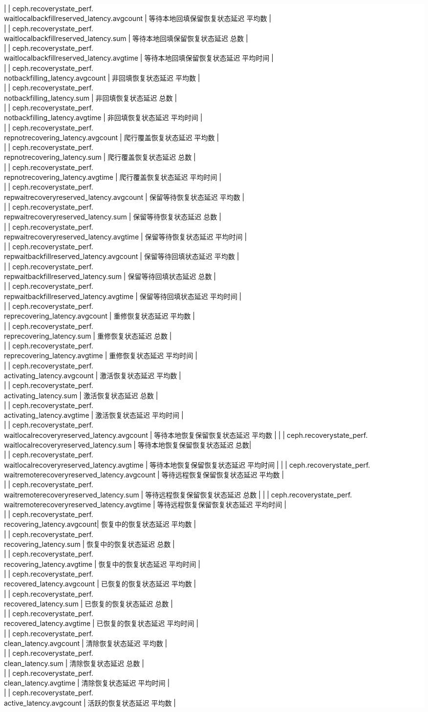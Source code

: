 |  | ceph.recoverystate_perf.<br/>waitlocalbackfillreserved_latency.avgcount |	等待本地回填保留恢复状态延迟 平均数	 |	 	 
|  |  ceph.recoverystate_perf.<br/>waitlocalbackfillreserved_latency.sum |	等待本地回填保留恢复状态延迟 总数 |	 	 	 
|  | ceph.recoverystate_perf.<br/>waitlocalbackfillreserved_latency.avgtime |	等待本地回填保留恢复状态延迟 平均时间	  |	 	 
|  | ceph.recoverystate_perf.<br/>notbackfilling_latency.avgcount |	非回填恢复状态延迟 平均数	  |	 	 
|  | ceph.recoverystate_perf.<br/>notbackfilling_latency.sum |	非回填恢复状态延迟 总数	| 	 	 
|  | ceph.recoverystate_perf.<br/>notbackfilling_latency.avgtime	| 非回填恢复状态延迟 平均时间	| 	 	 
|  | ceph.recoverystate_perf.<br/>repnotrecovering_latency.avgcount |	爬行覆盖恢复状态延迟 平均数	| 	 	 
|  | ceph.recoverystate_perf.<br/>repnotrecovering_latency.sum |	爬行覆盖恢复状态延迟 总数	 |	 	 
|  |  ceph.recoverystate_perf.<br/>repnotrecovering_latency.avgtime |	爬行覆盖恢复状态延迟 平均时间	| 	 	 
|  | ceph.recoverystate_perf.<br/>repwaitrecoveryreserved_latency.avgcount |	保留等待恢复状态延迟 平均数	| 	 	 
|  | ceph.recoverystate_perf.<br/>repwaitrecoveryreserved_latency.sum |	保留等待恢复状态延迟 总数 |	 	 	 
|  | ceph.recoverystate_perf.<br/>repwaitrecoveryreserved_latency.avgtime	 | 保留等待恢复状态延迟 平均时间	 |	 	 
|  | ceph.recoverystate_perf.<br/>repwaitbackfillreserved_latency.avgcount |	保留等待回填状态延迟 平均数	| 	 	 
|  | ceph.recoverystate_perf.<br/>repwaitbackfillreserved_latency.sum |	保留等待回填状态延迟 总数 |	 	 	 
|  | ceph.recoverystate_perf.<br/>repwaitbackfillreserved_latency.avgtime |	保留等待回填状态延迟 平均时间 |	 	 	 
|  | ceph.recoverystate_perf.<br/>reprecovering_latency.avgcount |	重修恢复状态延迟 平均数 |	 	 	 
|  | ceph.recoverystate_perf.<br/>reprecovering_latency.sum	| 重修恢复状态延迟 总数	| 	 	 
|  | ceph.recoverystate_perf.<br/>reprecovering_latency.avgtime |	重修恢复状态延迟 平均时间	 |	 	 
|  | ceph.recoverystate_perf.<br/>activating_latency.avgcount |	激活恢复状态延迟 平均数 |	 	 	 
|  | ceph.recoverystate_perf.<br/>activating_latency.sum |	激活恢复状态延迟 总数	 | 	 	 
|  | ceph.recoverystate_perf.<br/>activating_latency.avgtime |	激活恢复状态延迟 平均时间	| 	 	 
|  | ceph.recoverystate_perf.<br/>waitlocalrecoveryreserved_latency.avgcount |	等待本地恢复保留恢复状态延迟 平均数	 	 	 |
|  | ceph.recoverystate_perf.<br/>waitlocalrecoveryreserved_latency.sum	| 等待本地恢复保留恢复状态延迟 总数|	 	 	 
|  | ceph.recoverystate_perf.<br/>waitlocalrecoveryreserved_latency.avgtime |	等待本地恢复保留恢复状态延迟 平均时间	 	 	 |
|  | ceph.recoverystate_perf.<br/>waitremoterecoveryreserved_latency.avgcount |	等待远程恢复保留恢复状态延迟 平均数	 |	 	 
|  | ceph.recoverystate_perf.<br/>waitremoterecoveryreserved_latency.sum |	等待远程恢复保留恢复状态延迟 总数	 	 	 |
|  | ceph.recoverystate_perf.<br/>waitremoterecoveryreserved_latency.avgtime |	等待远程恢复保留恢复状态延迟 平均时间	| 	 	 
|  |  ceph.recoverystate_perf.<br/>recovering_latency.avgcount|	恢复中的恢复状态延迟 平均数 |	 	 	 
|  |  ceph.recoverystate_perf.<br/>recovering_latency.sum |	恢复中的恢复状态延迟 总数 |	 	 	 
|  | ceph.recoverystate_perf.<br/>recovering_latency.avgtime |	恢复中的恢复状态延迟 平均时间 |	 	 	 
|  | ceph.recoverystate_perf.<br/>recovered_latency.avgcount |	已恢复的恢复状态延迟 平均数	| 	 	 
|  | ceph.recoverystate_perf.<br/>recovered_latency.sum |	已恢复的恢复状态延迟 总数	 | 	 	 
|  | ceph.recoverystate_perf.<br/>recovered_latency.avgtime |	已恢复的恢复状态延迟 平均时间 |	 	 	 
|  | ceph.recoverystate_perf.<br/>clean_latency.avgcount |	清除恢复状态延迟 平均数 |	 	 	 
|  | ceph.recoverystate_perf.<br/>clean_latency.sum |	清除恢复状态延迟 总数	 | 	 	 
|  | ceph.recoverystate_perf.<br/>clean_latency.avgtime |	清除恢复状态延迟 平均时间	 | 	 	 
|  | ceph.recoverystate_perf.<br/>active_latency.avgcount |	活跃的恢复状态延迟 平均数 |	 	 	 